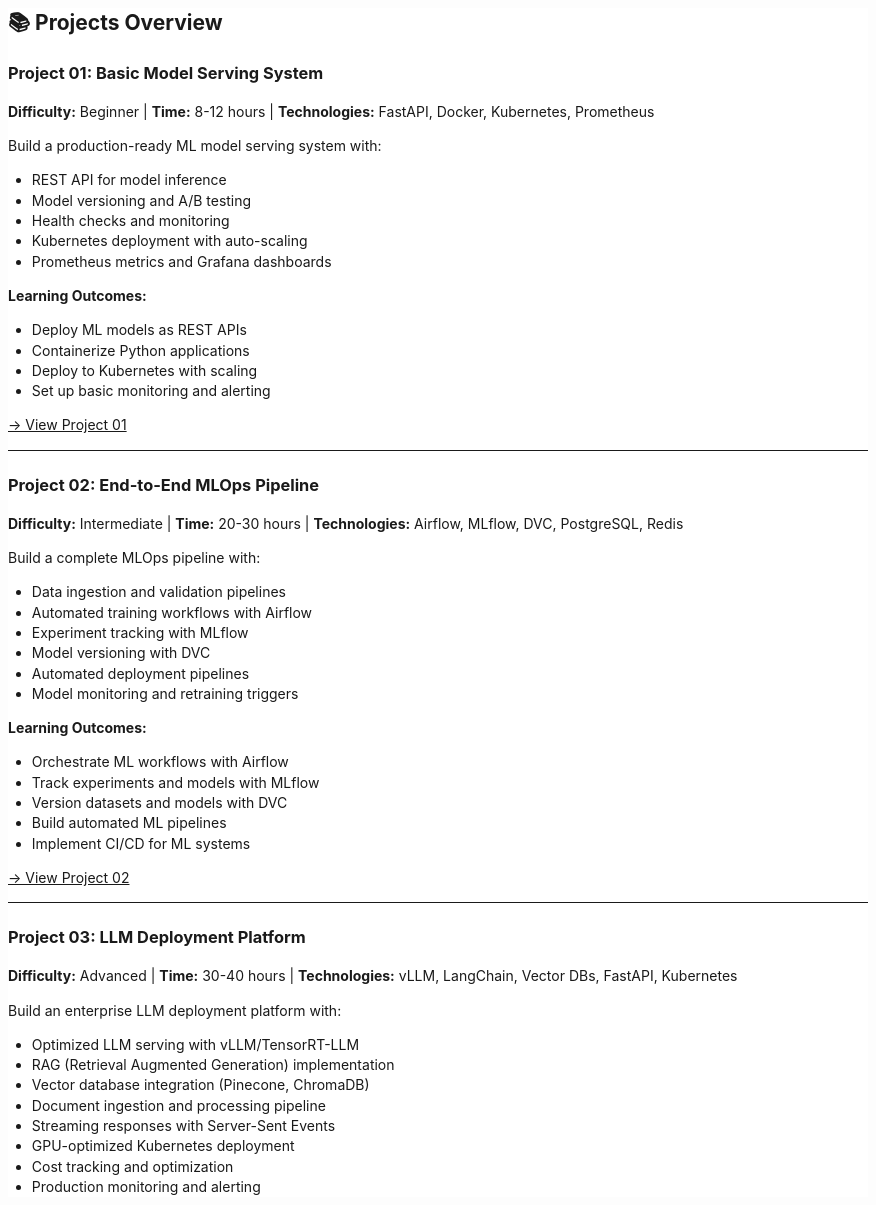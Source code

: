 ## 📚 Projects Overview

### Project 01: Basic Model Serving System

**Difficulty:** Beginner | **Time:** 8-12 hours | **Technologies:** FastAPI, Docker, Kubernetes, Prometheus

Build a production-ready ML model serving system with:
- REST API for model inference
- Model versioning and A/B testing
- Health checks and monitoring
- Kubernetes deployment with auto-scaling
- Prometheus metrics and Grafana dashboards

**Learning Outcomes:**
- Deploy ML models as REST APIs
- Containerize Python applications
- Deploy to Kubernetes with scaling
- Set up basic monitoring and alerting

[→ View Project 01](./projects/project-101-basic-model-serving/)

---

### Project 02: End-to-End MLOps Pipeline

**Difficulty:** Intermediate | **Time:** 20-30 hours | **Technologies:** Airflow, MLflow, DVC, PostgreSQL, Redis

Build a complete MLOps pipeline with:
- Data ingestion and validation pipelines
- Automated training workflows with Airflow
- Experiment tracking with MLflow
- Model versioning with DVC
- Automated deployment pipelines
- Model monitoring and retraining triggers

**Learning Outcomes:**
- Orchestrate ML workflows with Airflow
- Track experiments and models with MLflow
- Version datasets and models with DVC
- Build automated ML pipelines
- Implement CI/CD for ML systems

[→ View Project 02](./projects/project-102-mlops-pipeline/)

---

### Project 03: LLM Deployment Platform

**Difficulty:** Advanced | **Time:** 30-40 hours | **Technologies:** vLLM, LangChain, Vector DBs, FastAPI, Kubernetes

Build an enterprise LLM deployment platform with:
- Optimized LLM serving with vLLM/TensorRT-LLM
- RAG (Retrieval Augmented Generation) implementation
- Vector database integration (Pinecone, ChromaDB)
- Document ingestion and processing pipeline
- Streaming responses with Server-Sent Events
- GPU-optimized Kubernetes deployment
- Cost tracking and optimization
- Production monitoring and alerting

